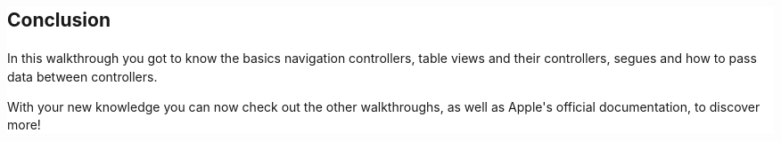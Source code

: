 ## Conclusion

In this walkthrough you got to know the basics navigation controllers, table views and their controllers, segues and how to pass data between controllers.

With your new knowledge you can now check out the other walkthroughs, as well as Apple's official documentation, to discover more!
